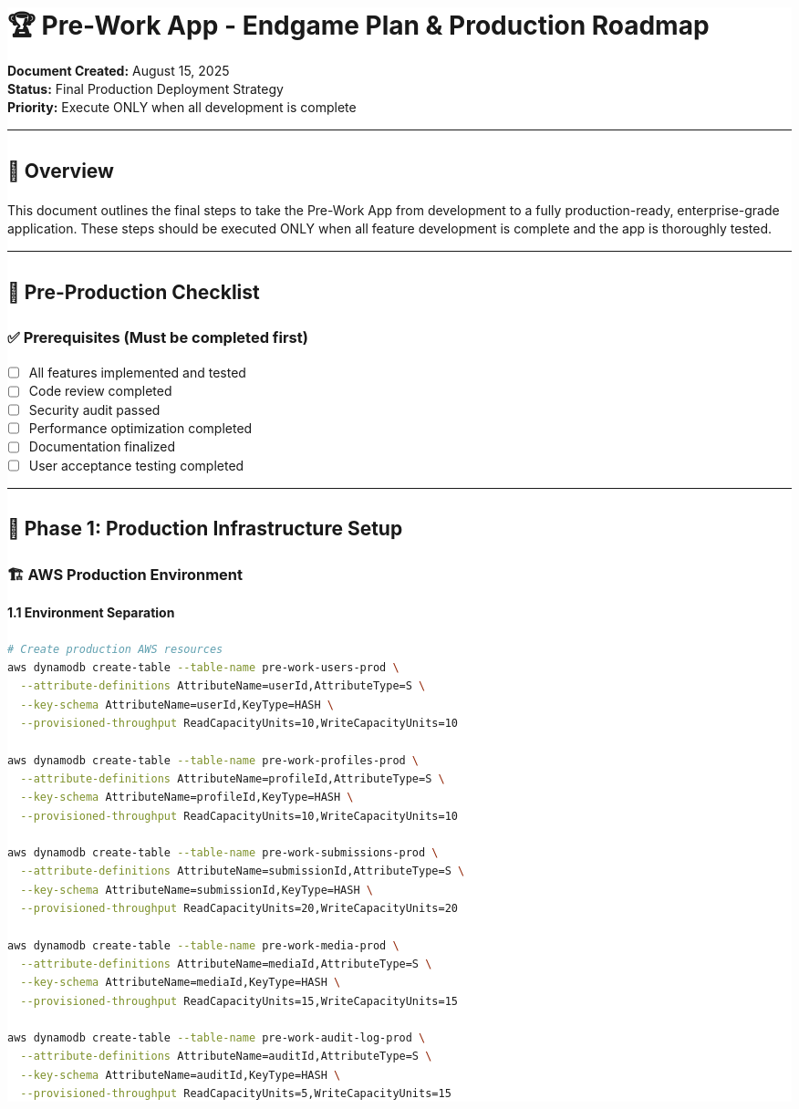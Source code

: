 # 🏆 Pre-Work App - Endgame Plan & Production Roadmap

**Document Created:** August 15, 2025  
**Status:** Final Production Deployment Strategy  
**Priority:** Execute ONLY when all development is complete

---

## 🎯 Overview

This document outlines the final steps to take the Pre-Work App from development to a fully production-ready, enterprise-grade application. These steps should be executed ONLY when all feature development is complete and the app is thoroughly tested.

---

## 🚦 Pre-Production Checklist

### ✅ **Prerequisites (Must be completed first)**
- [ ] All features implemented and tested
- [ ] Code review completed
- [ ] Security audit passed
- [ ] Performance optimization completed
- [ ] Documentation finalized
- [ ] User acceptance testing completed

---

## 🌟 Phase 1: Production Infrastructure Setup

### 🏗️ **AWS Production Environment**

#### 1.1 Environment Separation
```bash
# Create production AWS resources
aws dynamodb create-table --table-name pre-work-users-prod \
  --attribute-definitions AttributeName=userId,AttributeType=S \
  --key-schema AttributeName=userId,KeyType=HASH \
  --provisioned-throughput ReadCapacityUnits=10,WriteCapacityUnits=10

aws dynamodb create-table --table-name pre-work-profiles-prod \
  --attribute-definitions AttributeName=profileId,AttributeType=S \
  --key-schema AttributeName=profileId,KeyType=HASH \
  --provisioned-throughput ReadCapacityUnits=10,WriteCapacityUnits=10

aws dynamodb create-table --table-name pre-work-submissions-prod \
  --attribute-definitions AttributeName=submissionId,AttributeType=S \
  --key-schema AttributeName=submissionId,KeyType=HASH \
  --provisioned-throughput ReadCapacityUnits=20,WriteCapacityUnits=20

aws dynamodb create-table --table-name pre-work-media-prod \
  --attribute-definitions AttributeName=mediaId,AttributeType=S \
  --key-schema AttributeName=mediaId,KeyType=HASH \
  --provisioned-throughput ReadCapacityUnits=15,WriteCapacityUnits=15

aws dynamodb create-table --table-name pre-work-audit-log-prod \
  --attribute-definitions AttributeName=auditId,AttributeType=S \
  --key-schema AttributeName=auditId,KeyType=HASH \
  --provisioned-throughput ReadCapacityUnits=5,WriteCapacityUnits=15
```
